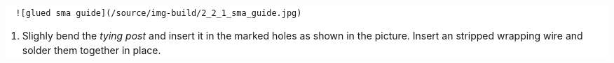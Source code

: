       ![glued sma guide](/source/img-build/2_2_1_sma_guide.jpg)
   1. Slighly bend the _tying post_ and insert it in the marked holes as shown in the picture. Insert an stripped wrapping wire and solder them together in place.